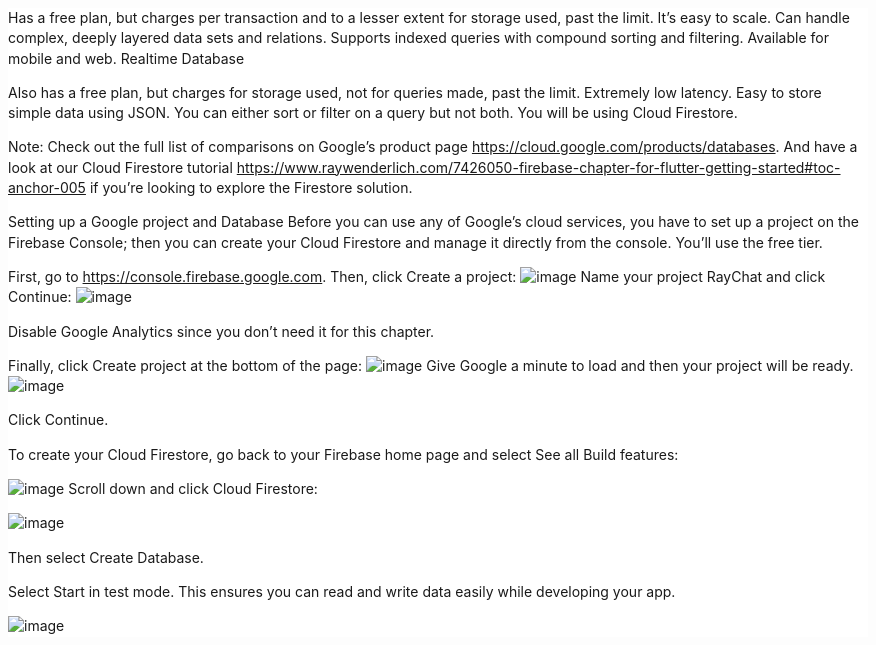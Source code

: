 Has a free plan, but charges per transaction and to a lesser extent for storage used, past the limit.
It’s easy to scale.
Can handle complex, deeply layered data sets and relations.
Supports indexed queries with compound sorting and filtering.
Available for mobile and web.
Realtime Database

Also has a free plan, but charges for storage used, not for queries made, past the limit.
Extremely low latency.
Easy to store simple data using JSON.
You can either sort or filter on a query but not both.
You will be using Cloud Firestore.

Note: Check out the full list of comparisons on Google’s product page https://cloud.google.com/products/databases. And have a look at our Cloud Firestore tutorial https://www.raywenderlich.com/7426050-firebase-chapter-for-flutter-getting-started#toc-anchor-005 if you’re looking to explore the Firestore solution.

Setting up a Google project and Database
Before you can use any of Google’s cloud services, you have to set up a project on the Firebase Console; then you can create your Cloud Firestore and manage it directly from the console. You’ll use the free tier.

First, go to https://console.firebase.google.com. Then, click Create a project:
![image](https://user-images.githubusercontent.com/31923567/148400492-b45869b8-d027-4ad8-b0be-04619c0c0be0.png)
Name your project RayChat and click Continue:
![image](https://user-images.githubusercontent.com/31923567/148400531-9e85e156-711e-48ea-924a-66b49dc76526.png)

Disable Google Analytics since you don’t need it for this chapter.

Finally, click Create project at the bottom of the page:
![image](https://user-images.githubusercontent.com/31923567/148400583-4bd87c7e-193d-4643-847b-8ff5723cc761.png)
Give Google a minute to load and then your project will be ready.
![image](https://user-images.githubusercontent.com/31923567/148400634-84ab5506-c068-4925-a01d-ee1770908b53.png)

Click Continue.

To create your Cloud Firestore, go back to your Firebase home page and select See all Build features:

![image](https://user-images.githubusercontent.com/31923567/148400710-9c30c413-fd41-4548-a9c5-bce8b42a882b.png)
Scroll down and click Cloud Firestore:

![image](https://user-images.githubusercontent.com/31923567/148400750-a551a1ed-fec6-489e-b8b3-4d9d2a35aa68.png)


Then select Create Database.

Select Start in test mode. This ensures you can read and write data easily while developing your app.

![image](https://user-images.githubusercontent.com/31923567/148400773-55a29ffe-37b2-4877-aca9-0aebdd99698a.png)
